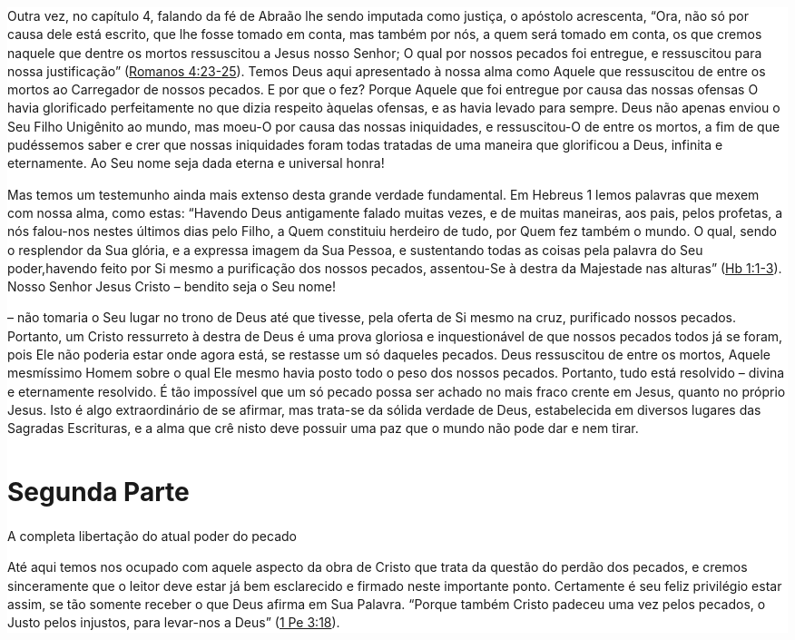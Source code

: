 Outra vez, no capítulo 4, falando da fé de Abraão lhe sendo imputada
como justiça, o apóstolo acrescenta, “Ora, não só por causa dele está
escrito, que lhe fosse tomado em conta, mas também por nós, a quem será
tomado em conta, os que cremos naquele que dentre os mortos
ressuscitou a Jesus nosso Senhor; O qual por nossos pecados foi
entregue, e ressuscitou para nossa justificação” ([Romanos
4:23-25](http://bibliaonline.com.br/acf/rm/23-25)). Temos Deus aqui
apresentado à nossa alma como Aquele que ressuscitou de entre os mortos
ao Carregador de nossos pecados. E por que o fez? Porque Aquele que foi
entregue por causa das nossas ofensas O havia glorificado perfeitamente
no que dizia respeito àquelas ofensas, e as havia levado para sempre.
Deus não apenas enviou o Seu Filho Unigênito ao mundo, mas moeu-O por
causa das nossas iniquidades, e ressuscitou-O de entre os mortos, a fim
de que pudéssemos saber e crer que nossas iniquidades foram todas
tratadas de uma maneira que glorificou a Deus, infinita e eternamente.
Ao Seu nome seja dada eterna e universal honra!

Mas temos um testemunho ainda mais extenso desta grande verdade
fundamental. Em Hebreus 1 lemos palavras que mexem com nossa alma, como
estas: “Havendo Deus antigamente falado muitas vezes, e de muitas
maneiras, aos pais, pelos profetas, a nós falou-nos nestes últimos
dias pelo Filho, a Quem constituiu herdeiro de tudo, por Quem fez
também o mundo. O qual, sendo o resplendor da Sua glória, e a
expressa imagem da Sua Pessoa, e sustentando todas as coisas pela
palavra do Seu poder,havendo feito por Si mesmo a purificação
dos nossos pecados, assentou-Se à destra da Majestade nas alturas”
([Hb 1:1-3](http://bibliaonline.com.br/acf/hb/1/1-3)). Nosso
Senhor Jesus Cristo – bendito seja o Seu nome!

– não tomaria o Seu lugar no trono de Deus até que tivesse, pela oferta
de Si mesmo na cruz, purificado nossos pecados. Portanto, um Cristo
ressurreto à destra de Deus é uma prova gloriosa e inquestionável de que
nossos pecados todos já se foram, pois Ele não poderia estar onde agora
está, se restasse um só daqueles pecados. Deus ressuscitou de entre os
mortos, Aquele mesmíssimo Homem sobre o qual Ele mesmo havia posto todo
o peso dos nossos pecados. Portanto, tudo está resolvido – divina e
eternamente resolvido. É tão impossível que um só pecado possa ser
achado no mais fraco crente em Jesus, quanto no próprio Jesus. Isto é
algo extraordinário de se afirmar, mas trata-se da sólida verdade de
Deus, estabelecida em diversos lugares das Sagradas Escrituras, e a alma
que crê nisto deve possuir uma paz que o mundo não pode dar e nem tirar.

Segunda Parte 
=============

A completa libertação do atual poder do pecado



Até aqui temos nos ocupado com aquele aspecto da obra de Cristo que
trata da questão do perdão dos pecados, e cremos sinceramente que o
leitor deve estar já bem esclarecido e firmado neste importante ponto.
Certamente é seu feliz privilégio estar assim, se tão somente receber o
que Deus afirma em Sua Palavra. “Porque também Cristo padeceu uma vez
pelos pecados, o Justo pelos injustos, para levar-nos a Deus” ([1 Pe
3:18](http://bibliaonline.com.br/acf/1pe/3/18)).

